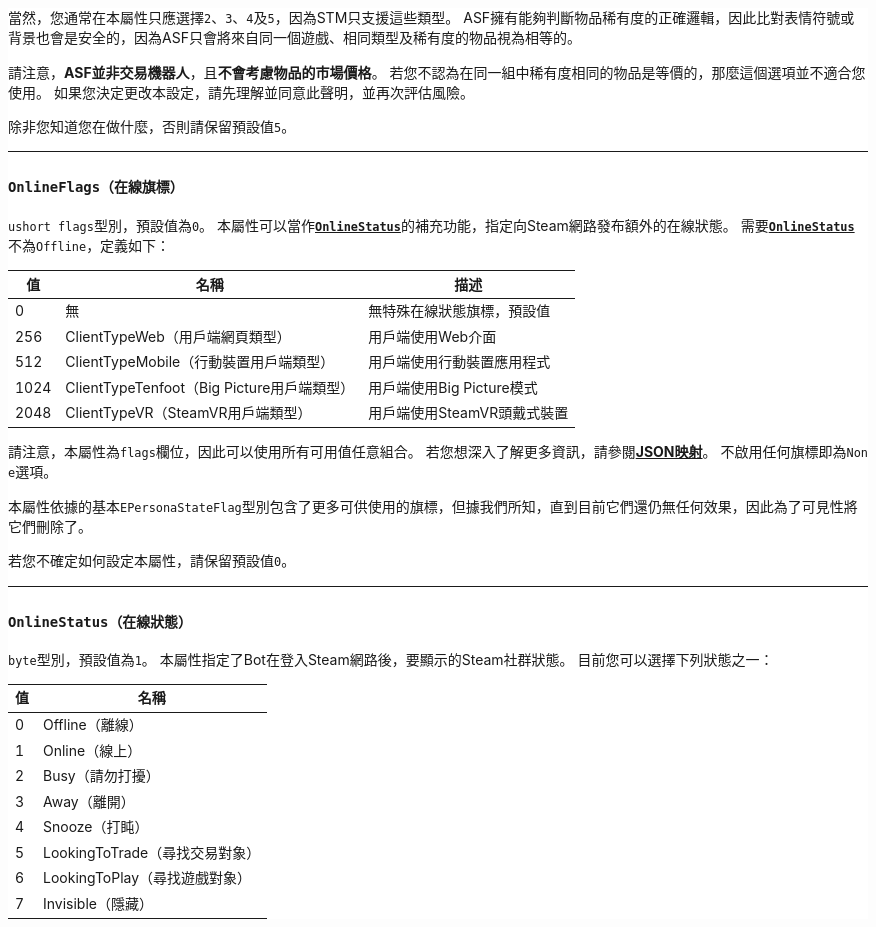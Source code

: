 當然，您通常在本屬性只應選擇&#8203;`2`&#8203;、&#8203;`3`&#8203;、&#8203;`4`&#8203;及&#8203;`5`&#8203;，因為STM只支援這些類型。 ASF擁有能夠判斷物品稀有度的正確邏輯，因此比對表情符號或背景也會是安全的，因為ASF只會將來自同一個遊戲、相同類型及稀有度的物品視為相等的。

請注意，&#8203;**ASF並非交易機器人**&#8203;，且&#8203;**不會考慮物品的市場價格**&#8203;。 若您不認為在同一組中稀有度相同的物品是等價的，那麼這個選項並不適合您使用。 如果您決定更改本設定，請先理解並同意此聲明，並再次評估風險。

除非您知道您在做什麼，否則請保留預設值&#8203;`5`&#8203;。

---

### `OnlineFlags（在線旗標）`

`ushort flags`&#8203;型別，預設值為&#8203;`0`&#8203;。 本屬性可以當作&#8203;**[`OnlineStatus`](#onlinestatus在線狀態)**&#8203;的補充功能，指定向Steam網路發布額外的在線狀態。 需要&#8203;**[`OnlineStatus`](#onlinestatus在線狀態)**&#8203;不為&#8203;`Offline`&#8203;，定義如下：

| 值    | 名稱                                  | 描述                 |
| ---- | ----------------------------------- | ------------------ |
| 0    | 無                                   | 無特殊在線狀態旗標，預設值      |
| 256  | ClientTypeWeb（用戶端網頁類型）              | 用戶端使用Web介面         |
| 512  | ClientTypeMobile（行動裝置用戶端類型）         | 用戶端使用行動裝置應用程式      |
| 1024 | ClientTypeTenfoot（Big Picture用戶端類型） | 用戶端使用Big Picture模式 |
| 2048 | ClientTypeVR（SteamVR用戶端類型）          | 用戶端使用SteamVR頭戴式裝置  |

請注意，本屬性為&#8203;`flags`&#8203;欄位，因此可以使用所有可用值任意組合。 若您想深入了解更多資訊，請參閱&#8203;**[JSON映射](#json-映射)**&#8203;。 不啟用任何旗標即為&#8203;`None`&#8203;選項。

本屬性依據的基本&#8203;`EPersonaStateFlag`&#8203;型別包含了更多可供使用的旗標，但據我們所知，直到目前它們還仍無任何效果，因此為了可見性將它們刪除了。

若您不確定如何設定本屬性，請保留預設值&#8203;`0`&#8203;。

---

### `OnlineStatus（在線狀態）`

`byte`&#8203;型別，預設值為&#8203;`1`&#8203;。 本屬性指定了Bot在登入Steam網路後，要顯示的Steam社群狀態。 目前您可以選擇下列狀態之一：

| 值 | 名稱                     |
| - | ---------------------- |
| 0 | Offline（離線）            |
| 1 | Online（線上）             |
| 2 | Busy（請勿打擾）             |
| 3 | Away（離開）               |
| 4 | Snooze（打盹）             |
| 5 | LookingToTrade（尋找交易對象） |
| 6 | LookingToPlay（尋找遊戲對象）  |
| 7 | Invisible（隱藏）          |
